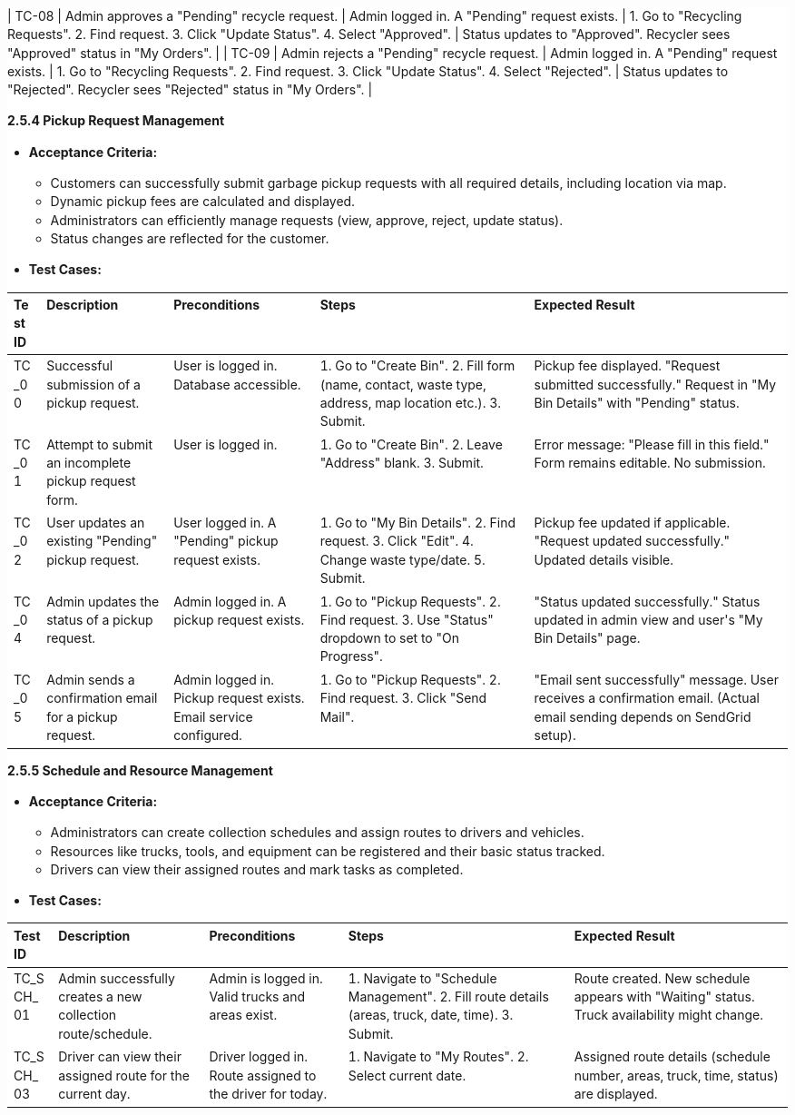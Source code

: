 | TC-08   | Admin approves a "Pending" recycle request.              | Admin logged in. A "Pending" request exists.       | 1. Go to "Recycling Requests". 2. Find request. 3. Click "Update Status". 4. Select "Approved".                                    | Status updates to "Approved". Recycler sees "Approved" status in "My Orders".                                     |
| TC-09   | Admin rejects a "Pending" recycle request.               | Admin logged in. A "Pending" request exists.       | 1. Go to "Recycling Requests". 2. Find request. 3. Click "Update Status". 4. Select "Rejected".                                    | Status updates to "Rejected". Recycler sees "Rejected" status in "My Orders".                                     |

**2.5.4 Pickup Request Management**

*   **Acceptance Criteria:**
    *   Customers can successfully submit garbage pickup requests with all required details, including location via map.
    *   Dynamic pickup fees are calculated and displayed.
    *   Administrators can efficiently manage requests (view, approve, reject, update status).
    *   Status changes are reflected for the customer.

*   **Test Cases:**

| Test ID | Description                                            | Preconditions                                           | Steps                                                                                                                             | Expected Result                                                                                                                  |
| :------ | :----------------------------------------------------- | :------------------------------------------------------ | :-------------------------------------------------------------------------------------------------------------------------------- | :------------------------------------------------------------------------------------------------------------------------------- |
| TC_00  | Successful submission of a pickup request.             | User is logged in. Database accessible.                   | 1. Go to "Create Bin". 2. Fill form (name, contact, waste type, address, map location etc.). 3. Submit.                             | Pickup fee displayed. "Request submitted successfully." Request in "My Bin Details" with "Pending" status.                      |
| TC_01  | Attempt to submit an incomplete pickup request form.   | User is logged in.                                      | 1. Go to "Create Bin". 2. Leave "Address" blank. 3. Submit.                                                                       | Error message: "Please fill in this field." Form remains editable. No submission.                                                |
| TC_02  | User updates an existing "Pending" pickup request.     | User logged in. A "Pending" pickup request exists.      | 1. Go to "My Bin Details". 2. Find request. 3. Click "Edit". 4. Change waste type/date. 5. Submit.                                  | Pickup fee updated if applicable. "Request updated successfully." Updated details visible.                                       |
| TC_04  | Admin updates the status of a pickup request.          | Admin logged in. A pickup request exists.               | 1. Go to "Pickup Requests". 2. Find request. 3. Use "Status" dropdown to set to "On Progress".                                    | "Status updated successfully." Status updated in admin view and user's "My Bin Details" page.                                   |
| TC_05  | Admin sends a confirmation email for a pickup request. | Admin logged in. Pickup request exists. Email service configured. | 1. Go to "Pickup Requests". 2. Find request. 3. Click "Send Mail".                                                            | "Email sent successfully" message. User receives a confirmation email. (Actual email sending depends on SendGrid setup).         |

**2.5.5 Schedule and Resource Management**

*   **Acceptance Criteria:**
    *   Administrators can create collection schedules and assign routes to drivers and vehicles.
    *   Resources like trucks, tools, and equipment can be registered and their basic status tracked.
    *   Drivers can view their assigned routes and mark tasks as completed.

*   **Test Cases:**

| Test ID      | Description                                                   | Preconditions                                               | Steps                                                                                                            | Expected Result                                                                                                   |
| :----------- | :------------------------------------------------------------ | :---------------------------------------------------------- | :--------------------------------------------------------------------------------------------------------------- | :---------------------------------------------------------------------------------------------------------------- |
| TC_SCH_01  | Admin successfully creates a new collection route/schedule.     | Admin is logged in. Valid trucks and areas exist.             | 1. Navigate to "Schedule Management". 2. Fill route details (areas, truck, date, time). 3. Submit.             | Route created. New schedule appears with "Waiting" status. Truck availability might change.                       |
| TC_SCH_03  | Driver can view their assigned route for the current day.       | Driver logged in. Route assigned to the driver for today.   | 1. Navigate to "My Routes". 2. Select current date.                                                            | Assigned route details (schedule number, areas, truck, time, status) are displayed.                               |